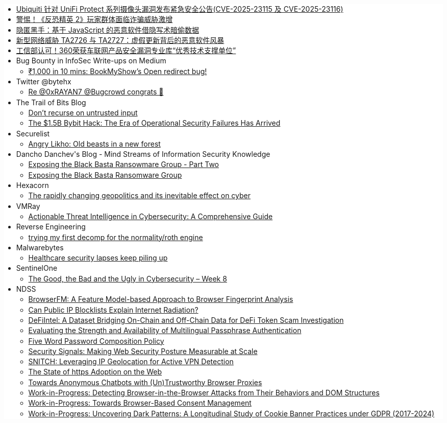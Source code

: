   - [Ubiquiti 针对 UniFi Protect 系列摄像头漏洞发布紧急安全公告(CVE-2025-23115 及 CVE-2025-23116)](https://www.anquanke.com/post/id/304579)
  - [警惕！《反恐精英 2》玩家群体面临诈骗威胁激增](https://www.anquanke.com/post/id/304573)
  - [隐匿黑手：基于 JavaScript 的恶意软件借隐写术暗偷数据](https://www.anquanke.com/post/id/304570)
  - [新型网络威胁 TA2726 与 TA2727：虚假更新背后的恶意软件风暴](https://www.anquanke.com/post/id/304568)
  - [工信部认可！360荣获车联网产品安全漏洞专业库“优秀技术支撑单位”](https://www.anquanke.com/post/id/304560)
- Bug Bounty in InfoSec Write-ups on Medium
  - [₹1,000 in 10 mins: BookMyShow’s Open redirect bug!](https://infosecwriteups.com/1-000-in-10-mins-bookmyshows-open-redirect-bug-914f47590ecf?source=rss----7b722bfd1b8d--bug_bounty)
- Twitter @bytehx
  - [Re @0xRAYAN7 @Bugcrowd congrats 🎉](https://x.com/bytehx343/status/1892887988431983032)
- The Trail of Bits Blog
  - [Don’t recurse on untrusted input](https://blog.trailofbits.com/2025/02/21/dont-recurse-on-untrusted-input/)
  - [The $1.5B Bybit Hack: The Era of Operational Security Failures Has Arrived](https://blog.trailofbits.com/2025/02/21/the-1.5b-bybit-hack-the-era-of-operational-security-failures-has-arrived/)
- Securelist
  - [Angry Likho: Old beasts in a new forest](https://securelist.com/angry-likho-apt-attacks-with-lumma-stealer/115663/)
- Dancho Danchev's Blog - Mind Streams of Information Security Knowledge
  - [Exposing the Black Basta Ransowmare Group - Part Two](https://ddanchev.blogspot.com/2025/02/exposing-black-basta-ransowmare-group.html)
  - [Exposing the Black Basta Ransomware Group](https://ddanchev.blogspot.com/2025/02/exposing-black-basta-ransomware-group.html)
- Hexacorn
  - [The rapidly changing geopolitics and its inevitable effect on cyber](https://www.hexacorn.com/blog/2025/02/21/the-rapidly-changing-geopolitics-and-its-inevitable-effect-on-cyber/)
- VMRay
  - [Actionable Threat Intelligence in Cybersecurity: A Comprehensive Guide](https://www.vmray.com/actionable-threat-intelligence/)
- Reverse Engineering
  - [trying my first decomp for the normality/roth engine](https://www.reddit.com/r/ReverseEngineering/comments/1iumcw5/trying_my_first_decomp_for_the_normalityroth/)
- Malwarebytes
  - [Healthcare security lapses keep piling up](https://www.malwarebytes.com/blog/news/2025/02/healthcare-security-lapses-keep-piling-up)
- SentinelOne
  - [The Good, the Bad and the Ugly in Cybersecurity – Week 8](https://www.sentinelone.com/blog/the-good-the-bad-and-the-ugly-in-cybersecurity-week-8-6/)
- NDSS
  - [BrowserFM: A Feature Model-based Approach to Browser Fingerprint Analysis](https://www.ndss-symposium.org/ndss-paper/auto-draft-579/)
  - [Can Public IP Blocklists Explain Internet Radiation?](https://www.ndss-symposium.org/ndss-paper/auto-draft-578/)
  - [DeFiIntel: A Dataset Bridging On-Chain and Off-Chain Data for DeFi Token Scam Investigation](https://www.ndss-symposium.org/ndss-paper/auto-draft-580/)
  - [Evaluating the Strength and Availability of Multilingual Passphrase Authentication](https://www.ndss-symposium.org/ndss-paper/auto-draft-574/)
  - [Five Word Password Composition Policy](https://www.ndss-symposium.org/ndss-paper/auto-draft-581/)
  - [Security Signals: Making Web Security Posture Measurable at Scale](https://www.ndss-symposium.org/ndss-paper/auto-draft-573/)
  - [SNITCH: Leveraging IP Geolocation for Active VPN Detection](https://www.ndss-symposium.org/ndss-paper/auto-draft-576/)
  - [The State of https Adoption on the Web](https://www.ndss-symposium.org/ndss-paper/auto-draft-572/)
  - [Towards Anonymous Chatbots with (Un)Trustworthy Browser Proxies](https://www.ndss-symposium.org/ndss-paper/auto-draft-612/)
  - [Work-in-Progress: Detecting Browser-in-the-Browser Attacks from Their Behaviors and DOM Structures](https://www.ndss-symposium.org/ndss-paper/auto-draft-613/)
  - [Work-in-Progress: Towards Browser-Based Consent Management](https://www.ndss-symposium.org/ndss-paper/auto-draft-614/)
  - [Work-in-Progress: Uncovering Dark Patterns: A Longitudinal Study of Cookie Banner Practices under GDPR (2017-2024)](https://www.ndss-symposium.org/ndss-paper/auto-draft-615/)